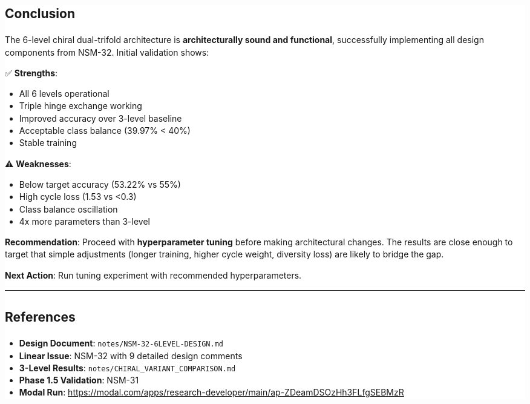 
## Conclusion

The 6-level chiral dual-trifold architecture is **architecturally sound and functional**, successfully implementing all design components from NSM-32. Initial validation shows:

✅ **Strengths**:
- All 6 levels operational
- Triple hinge exchange working
- Improved accuracy over 3-level baseline
- Acceptable class balance (39.97% < 40%)
- Stable training

⚠️ **Weaknesses**:
- Below target accuracy (53.22% vs 55%)
- High cycle loss (1.53 vs <0.3)
- Class balance oscillation
- 4x more parameters than 3-level

**Recommendation**: Proceed with **hyperparameter tuning** before making architectural changes. The results are close enough to target that simple adjustments (longer training, higher cycle weight, diversity loss) are likely to bridge the gap.

**Next Action**: Run tuning experiment with recommended hyperparameters.

---

## References

- **Design Document**: `notes/NSM-32-6LEVEL-DESIGN.md`
- **Linear Issue**: NSM-32 with 9 detailed design comments
- **3-Level Results**: `notes/CHIRAL_VARIANT_COMPARISON.md`
- **Phase 1.5 Validation**: NSM-31
- **Modal Run**: https://modal.com/apps/research-developer/main/ap-ZDeamDSOzHh3FLfgSEBMzR
